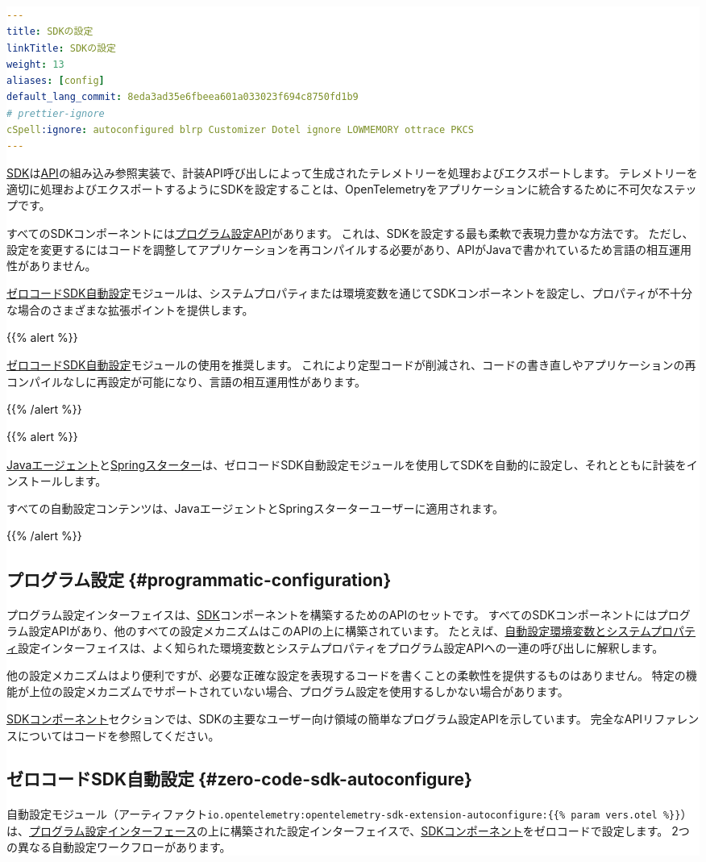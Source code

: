 ```yaml
---
title: SDKの設定
linkTitle: SDKの設定
weight: 13
aliases: [config]
default_lang_commit: 8eda3ad35e6fbeea601a033023f694c8750fd1b9
# prettier-ignore
cSpell:ignore: autoconfigured blrp Customizer Dotel ignore LOWMEMORY ottrace PKCS
---
```



<?code-excerpt path-base="examples/java/configuration"?>

[SDK](../sdk/)は[API](../api/)の組み込み参照実装で、計装API呼び出しによって生成されたテレメトリーを処理およびエクスポートします。
テレメトリーを適切に処理およびエクスポートするようにSDKを設定することは、OpenTelemetryをアプリケーションに統合するために不可欠なステップです。

すべてのSDKコンポーネントには[プログラム設定API](#programmatic-configuration)があります。
これは、SDKを設定する最も柔軟で表現力豊かな方法です。
ただし、設定を変更するにはコードを調整してアプリケーションを再コンパイルする必要があり、APIがJavaで書かれているため言語の相互運用性がありません。

[ゼロコードSDK自動設定](#zero-code-sdk-autoconfigure)モジュールは、システムプロパティまたは環境変数を通じてSDKコンポーネントを設定し、プロパティが不十分な場合のさまざまな拡張ポイントを提供します。

{{% alert %}}

[ゼロコードSDK自動設定](#zero-code-sdk-autoconfigure)モジュールの使用を推奨します。
これにより定型コードが削減され、コードの書き直しやアプリケーションの再コンパイルなしに再設定が可能になり、言語の相互運用性があります。

{{% /alert %}}

{{% alert %}}

[Javaエージェント](/docs/zero-code/java/agent/)と[Springスターター](/docs/zero-code/java/spring-boot-starter/)は、ゼロコードSDK自動設定モジュールを使用してSDKを自動的に設定し、それとともに計装をインストールします。

すべての自動設定コンテンツは、JavaエージェントとSpringスターターユーザーに適用されます。

{{% /alert %}}

## プログラム設定 {#programmatic-configuration}

プログラム設定インターフェイスは、[SDK](../sdk/)コンポーネントを構築するためのAPIのセットです。
すべてのSDKコンポーネントにはプログラム設定APIがあり、他のすべての設定メカニズムはこのAPIの上に構築されています。
たとえば、[自動設定環境変数とシステムプロパティ](#environment-variables-and-system-properties)設定インターフェイスは、よく知られた環境変数とシステムプロパティをプログラム設定APIへの一連の呼び出しに解釈します。

他の設定メカニズムはより便利ですが、必要な正確な設定を表現するコードを書くことの柔軟性を提供するものはありません。
特定の機能が上位の設定メカニズムでサポートされていない場合、プログラム設定を使用するしかない場合があります。

[SDKコンポーネント](../sdk/#sdk-components)セクションでは、SDKの主要なユーザー向け領域の簡単なプログラム設定APIを示しています。
完全なAPIリファレンスについてはコードを参照してください。

## ゼロコードSDK自動設定 {#zero-code-sdk-autoconfigure}

自動設定モジュール（アーティファクト`io.opentelemetry:opentelemetry-sdk-extension-autoconfigure:{{% param vers.otel %}}`）は、[プログラム設定インターフェース](#programmatic-configuration)の上に構築された設定インターフェイスで、[SDKコンポーネント](../sdk/#sdk-components)をゼロコードで設定します。
2つの異なる自動設定ワークフローがあります。
